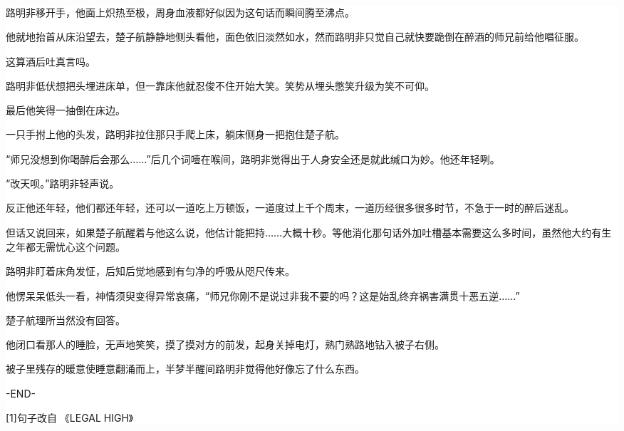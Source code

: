  

路明非移开手，他面上炽热至极，周身血液都好似因为这句话而瞬间腾至沸点。

 

他就地抬首从床沿望去，楚子航静静地侧头看他，面色依旧淡然如水，然而路明非只觉自己就快要跪倒在醉酒的师兄前给他唱征服。

 

这算酒后吐真言吗。

 

路明非低伏想把头埋进床单，但一靠床他就忍俊不住开始大笑。笑势从埋头憋笑升级为笑不可仰。

 

最后他笑得一抽倒在床边。

 

一只手拊上他的头发，路明非拉住那只手爬上床，躺床侧身一把抱住楚子航。

 

“师兄没想到你喝醉后会那么……”后几个词噎在喉间，路明非觉得出于人身安全还是就此缄口为妙。他还年轻咧。

 

“改天呗。”路明非轻声说。

 

反正他还年轻，他们都还年轻，还可以一道吃上万顿饭，一道度过上千个周末，一道历经很多很多时节，不急于一时的醉后迷乱。

 

但话又说回来，如果楚子航醒着与他这么说，他估计能把持……大概十秒。等他消化那句话外加吐槽基本需要这么多时间，虽然他大约有生之年都无需忧心这个问题。

 

路明非盯着床角发怔，后知后觉地感到有匀净的呼吸从咫尺传来。

 

他愣呆呆低头一看，神情须臾变得异常哀痛，“师兄你刚不是说过非我不要的吗？这是始乱终弃祸害满贯十恶五逆……”

 

楚子航理所当然没有回答。

 

他闭口看那人的睡脸，无声地笑笑，摸了摸对方的前发，起身关掉电灯，熟门熟路地钻入被子右侧。

 

被子里残存的暖意使睡意翻涌而上，半梦半醒间路明非觉得他好像忘了什么东西。

 

-END-



[1]句子改自 《LEGAL HIGH》